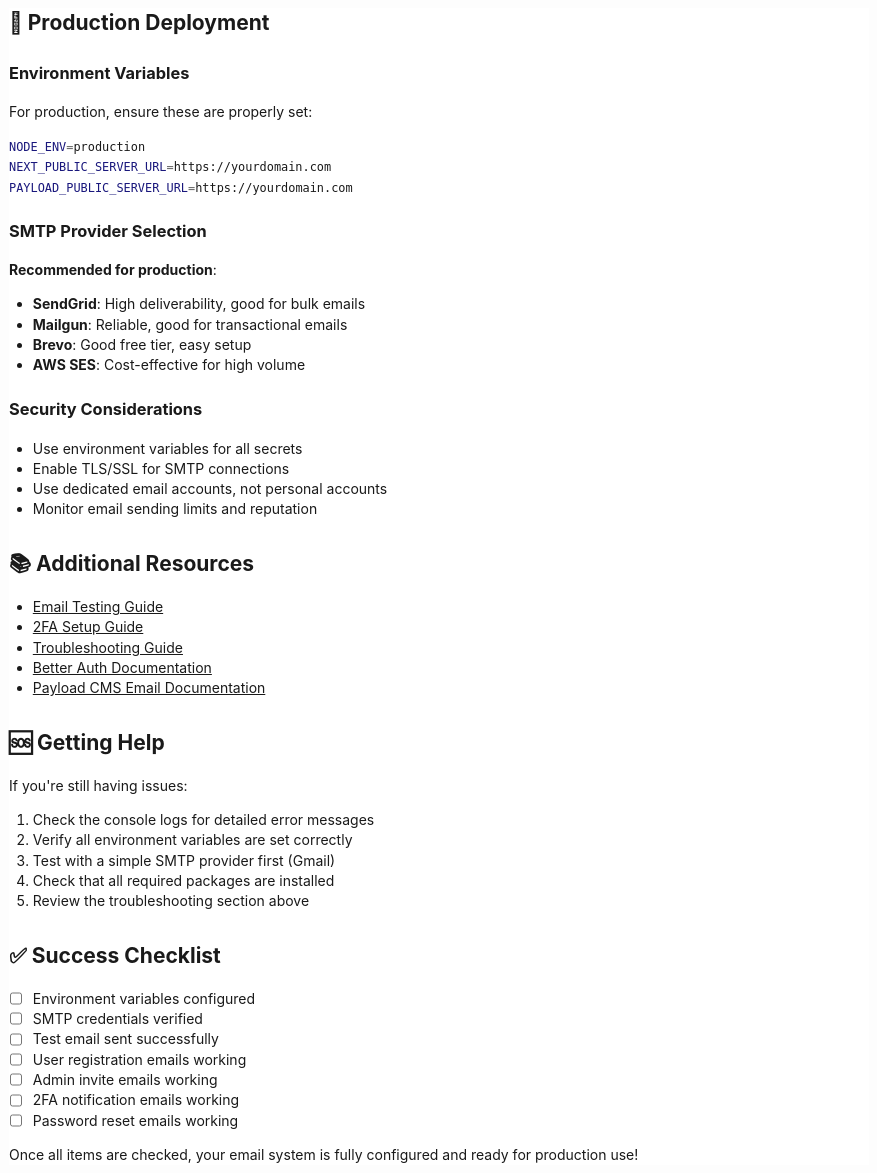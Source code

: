 ## 🚀 Production Deployment

### Environment Variables

For production, ensure these are properly set:

```bash
NODE_ENV=production
NEXT_PUBLIC_SERVER_URL=https://yourdomain.com
PAYLOAD_PUBLIC_SERVER_URL=https://yourdomain.com
```

### SMTP Provider Selection

**Recommended for production**:
- **SendGrid**: High deliverability, good for bulk emails
- **Mailgun**: Reliable, good for transactional emails
- **Brevo**: Good free tier, easy setup
- **AWS SES**: Cost-effective for high volume

### Security Considerations

- Use environment variables for all secrets
- Enable TLS/SSL for SMTP connections
- Use dedicated email accounts, not personal accounts
- Monitor email sending limits and reputation

## 📚 Additional Resources

- [Email Testing Guide](EMAIL_TESTING.md)
- [2FA Setup Guide](2FA_SETUP.md)
- [Troubleshooting Guide](TROUBLESHOOTING.md)
- [Better Auth Documentation](https://better-auth.com)
- [Payload CMS Email Documentation](https://payloadcms.com/docs/email/overview)

## 🆘 Getting Help

If you're still having issues:

1. Check the console logs for detailed error messages
2. Verify all environment variables are set correctly
3. Test with a simple SMTP provider first (Gmail)
4. Check that all required packages are installed
5. Review the troubleshooting section above

## ✅ Success Checklist

- [ ] Environment variables configured
- [ ] SMTP credentials verified
- [ ] Test email sent successfully
- [ ] User registration emails working
- [ ] Admin invite emails working
- [ ] 2FA notification emails working
- [ ] Password reset emails working

Once all items are checked, your email system is fully configured and ready for production use!

